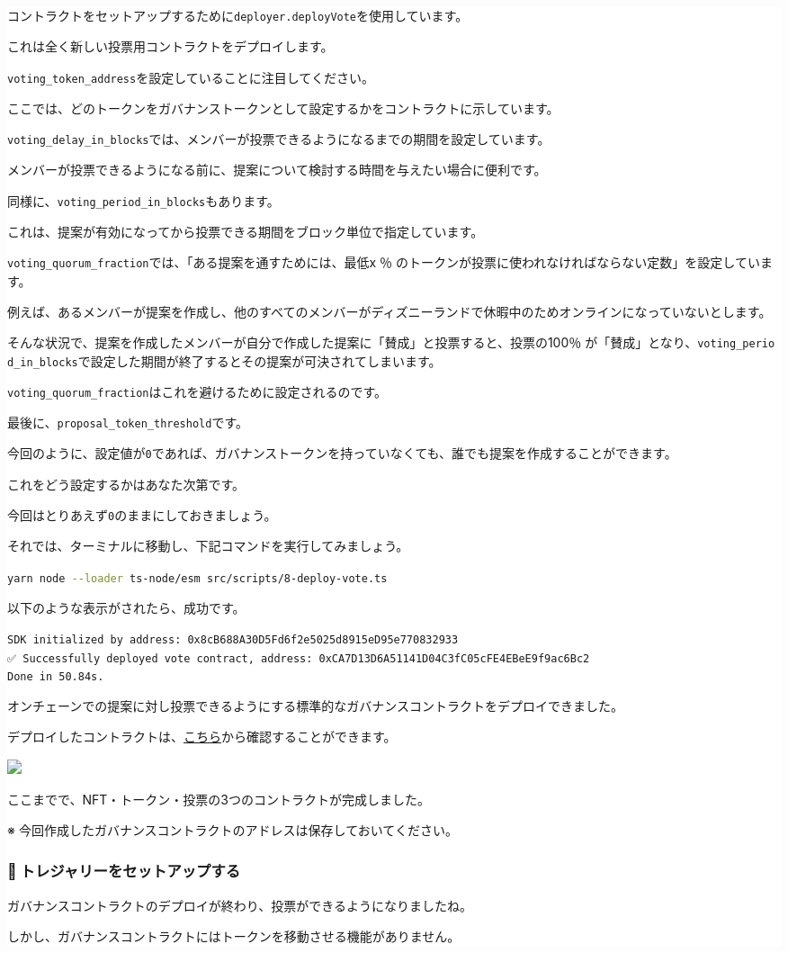 コントラクトをセットアップするために`deployer.deployVote`を使用しています。

これは全く新しい投票用コントラクトをデプロイします。

`voting_token_address`を設定していることに注目してください。

ここでは、どのトークンをガバナンストークンとして設定するかをコントラクトに示しています。

`voting_delay_in_blocks`では、メンバーが投票できるようになるまでの期間を設定しています。

メンバーが投票できるようになる前に、提案について検討する時間を与えたい場合に便利です。

同様に、`voting_period_in_blocks`もあります。

これは、提案が有効になってから投票できる期間をブロック単位で指定しています。

`voting_quorum_fraction`では、「ある提案を通すためには、最低x ％ のトークンが投票に使われなければならない定数」を設定しています。

例えば、あるメンバーが提案を作成し、他のすべてのメンバーがディズニーランドで休暇中のためオンラインになっていないとします。

そんな状況で、提案を作成したメンバーが自分で作成した提案に「賛成」と投票すると、投票の100％ が「賛成」となり、`voting_period_in_blocks`で設定した期間が終了するとその提案が可決されてしまいます。

`voting_quorum_fraction`はこれを避けるために設定されるのです。

最後に、`proposal_token_threshold`です。

今回のように、設定値が`0`であれば、ガバナンストークンを持っていなくても、誰でも提案を作成することができます。

これをどう設定するかはあなた次第です。

今回はとりあえず`0`のままにしておきましょう。

それでは、ターミナルに移動し、下記コマンドを実行してみましょう。

```bash
yarn node --loader ts-node/esm src/scripts/8-deploy-vote.ts
```

以下のような表示がされたら、成功です。

```bash
SDK initialized by address: 0x8cB688A30D5Fd6f2e5025d8915eD95e770832933
✅ Successfully deployed vote contract, address: 0xCA7D13D6A51141D04C3fC05cFE4EBeE9f9ac6Bc2
Done in 50.84s.
```

オンチェーンでの提案に対し投票できるようにする標準的なガバナンスコントラクトをデプロイできました。

デプロイしたコントラクトは、[こちら](https://goerli.etherscan.io/)から確認することができます。

![](/public/images/ETH-DAO/section-3/3_3_1.png)

ここまでで、NFT・トークン・投票の3つのコントラクトが完成しました。

※ 今回作成したガバナンスコントラクトのアドレスは保存しておいてください。


### 🏦 トレジャリーをセットアップする

ガバナンスコントラクトのデプロイが終わり、投票ができるようになりましたね。

しかし、ガバナンスコントラクトにはトークンを移動させる機能がありません。

